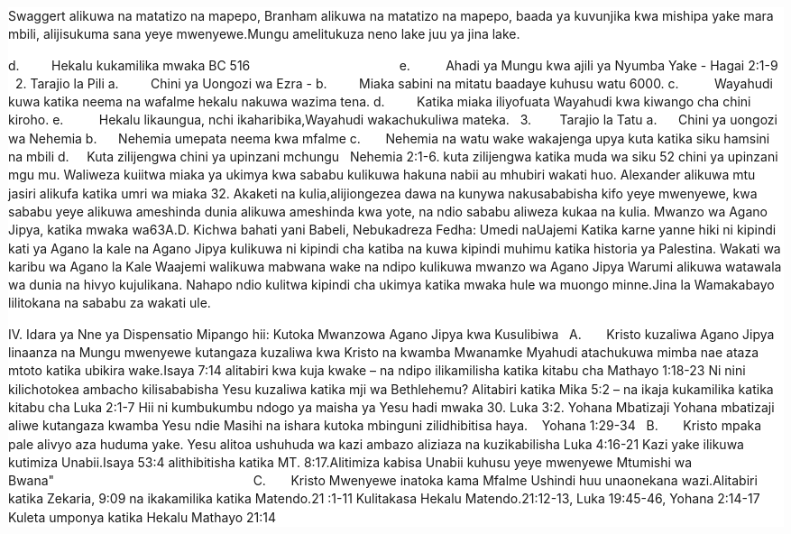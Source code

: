 Swaggert alikuwa na matatizo na  mapepo, Branham alikuwa na matatizo na mapepo, baada ya kuvunjika kwa mishipa yake mara mbili, alijisukuma sana yeye mwenyewe.Mungu amelitukuza neno lake juu ya jina lake.

d.        	Hekalu kukamilika mwaka BC 516                                         
e.         	Ahadi ya Mungu kwa ajili ya Nyumba Yake - Hagai 2:1-9
 
2.    	Tarajio la Pili
a.        	 Chini ya Uongozi wa Ezra -
b.         	Miaka sabini na mitatu baadaye kuhusu watu 6000.
c.         	Wayahudi kuwa katika neema na wafalme hekalu nakuwa wazima 	tena.
d.        	Katika miaka iliyofuata Wayahudi kwa kiwango cha chini kiroho.
e.         	Hekalu likaungua, nchi ikaharibika,Wayahudi wakachukuliwa 	mateka.
 
3.        	Tarajio la Tatu
a.     	Chini ya uongozi wa Nehemia
b.     	Nehemia umepata neema kwa mfalme
c.      	Nehemia na watu wake wakajenga upya kuta katika siku hamsini 	na mbili
d.    	Kuta zilijengwa chini ya upinzani mchungu
 
Nehemia 2:1-6. kuta zilijengwa katika muda wa siku 52 chini ya upinzani mgu mu. Waliweza kuiitwa miaka ya ukimya kwa sababu kulikuwa hakuna nabii au mhubiri wakati huo. Alexander alikuwa mtu jasiri alikufa katika umri wa miaka 32. Akaketi na kulia,alijiongezea dawa na kunywa nakusababisha kifo yeye mwenyewe, kwa sababu yeye alikuwa ameshinda dunia alikuwa ameshinda kwa yote, na ndio sababu aliweza kukaa na kulia.
Mwanzo wa Agano Jipya, katika mwaka wa63A.D.
Kichwa bahati yani Babeli, Nebukadreza
Fedha: Umedi naUajemi
Katika karne yanne hiki ni kipindi kati ya Agano la kale na Agano Jipya kulikuwa ni kipindi cha katiba na kuwa kipindi muhimu katika historia ya Palestina. Wakati wa karibu wa Agano la Kale Waajemi walikuwa mabwana wake na ndipo kulikuwa mwanzo wa Agano Jipya Warumi alikuwa  watawala wa dunia na hivyo kujulikana. Nahapo ndio kulitwa kipindi cha ukimya katika mwaka hule wa muongo minne.Jina la Wamakabayo lilitokana na sababu za wakati ule.

IV. 	Idara ya Nne ya Dispensatio Mipango hii:
	Kutoka Mwanzowa Agano Jipya kwa Kusulibiwa
 
A.       	Kristo kuzaliwa
Agano Jipya linaanza na Mungu mwenyewe kutangaza kuzaliwa kwa Kristo na kwamba Mwanamke Myahudi atachukuwa mimba nae ataza mtoto katika ubikira wake.Isaya 7:14 alitabiri kwa kuja kwake – na ndipo ilikamilisha katika kitabu cha Mathayo 1:18-23
Ni nini kilichotokea ambacho kilisababisha Yesu kuzaliwa katika mji wa Bethlehemu? Alitabiri katika Mika 5:2 – na ikaja kukamilika katika kitabu cha Luka 2:1-7
Hii ni kumbukumbu ndogo ya maisha ya Yesu hadi mwaka 30. Luka 3:2. Yohana Mbatizaji Yohana mbatizaji aliwe kutangaza kwamba Yesu ndie Masihi na ishara kutoka mbinguni zilidhibitisa haya.    Yohana 1:29-34
 
B.       	Kristo mpaka pale alivyo aza huduma yake.
	Yesu alitoa ushuhuda wa kazi ambazo aliziaza na kuzikabilisha Luka 4:16-21
Kazi yake ilikuwa kutimiza Unabii.Isaya 53:4 alithibitisha katika MT. 8:17.Alitimiza kabisa Unabii kuhusu yeye mwenyewe Mtumishi wa Bwana"             
                                         
C.      	 Kristo Mwenyewe inatoka kama Mfalme
 	Ushindi huu unaonekana wazi.Alitabiri katika Zekaria, 9:09 na ikakamilika katika 		Matendo.21 :1-11
	Kulitakasa Hekalu Matendo.21:12-13, Luka 19:45-46, Yohana 2:14-17
	Kuleta umponya katika Hekalu Mathayo 21:14
 